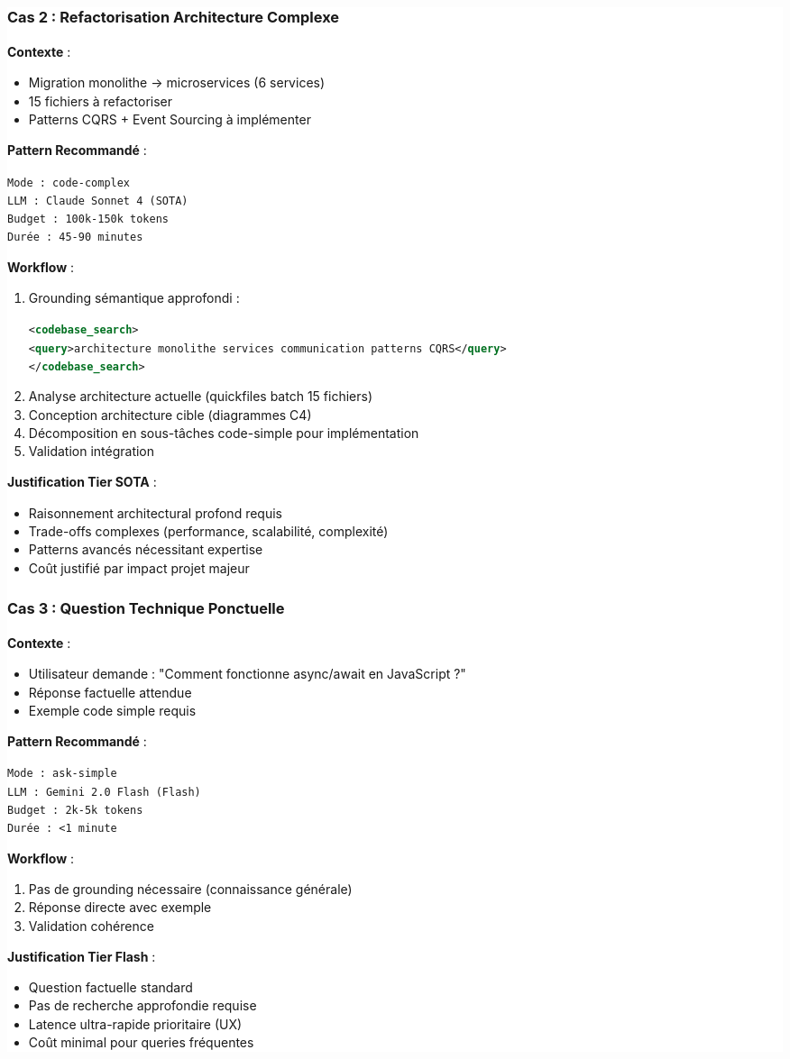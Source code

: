 ### Cas 2 : Refactorisation Architecture Complexe

**Contexte** :
- Migration monolithe → microservices (6 services)
- 15 fichiers à refactoriser
- Patterns CQRS + Event Sourcing à implémenter

**Pattern Recommandé** :
```
Mode : code-complex
LLM : Claude Sonnet 4 (SOTA)
Budget : 100k-150k tokens
Durée : 45-90 minutes
```

**Workflow** :
1. Grounding sémantique approfondi :
   ```xml
   <codebase_search>
   <query>architecture monolithe services communication patterns CQRS</query>
   </codebase_search>
   ```
2. Analyse architecture actuelle (quickfiles batch 15 fichiers)
3. Conception architecture cible (diagrammes C4)
4. Décomposition en sous-tâches code-simple pour implémentation
5. Validation intégration

**Justification Tier SOTA** :
- Raisonnement architectural profond requis
- Trade-offs complexes (performance, scalabilité, complexité)
- Patterns avancés nécessitant expertise
- Coût justifié par impact projet majeur

### Cas 3 : Question Technique Ponctuelle

**Contexte** :
- Utilisateur demande : "Comment fonctionne async/await en JavaScript ?"
- Réponse factuelle attendue
- Exemple code simple requis

**Pattern Recommandé** :
```
Mode : ask-simple
LLM : Gemini 2.0 Flash (Flash)
Budget : 2k-5k tokens
Durée : <1 minute
```

**Workflow** :
1. Pas de grounding nécessaire (connaissance générale)
2. Réponse directe avec exemple
3. Validation cohérence

**Justification Tier Flash** :
- Question factuelle standard
- Pas de recherche approfondie requise
- Latence ultra-rapide prioritaire (UX)
- Coût minimal pour queries fréquentes
